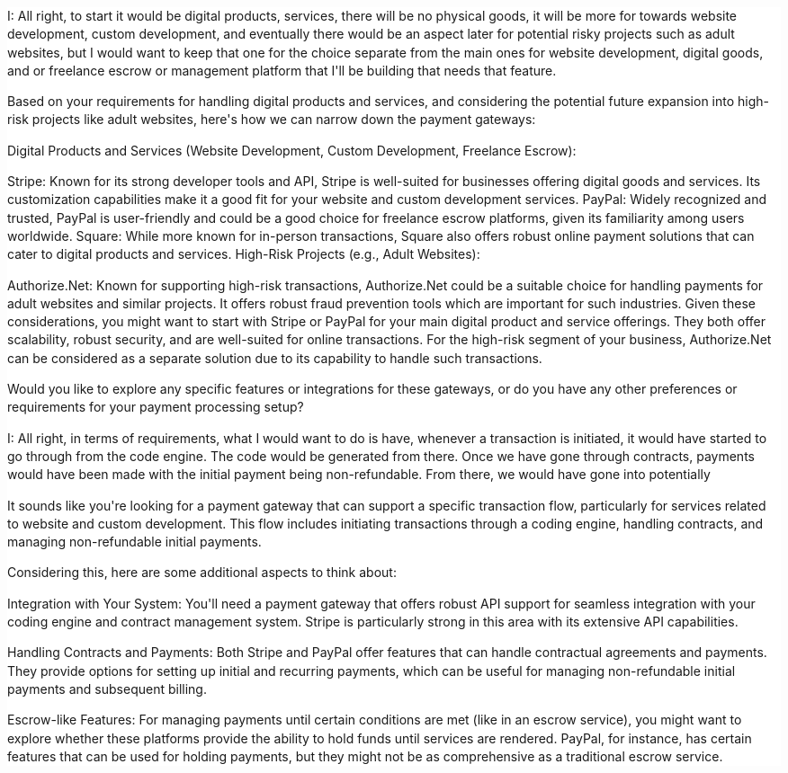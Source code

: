 I: All right, to start it would be digital products, services, there will be no physical goods, it will be more for towards website development, custom development, and eventually there would be an aspect later for potential risky projects such as adult websites, but I would want to keep that one for the choice separate from the main ones for website development, digital goods, and or freelance escrow or management platform that I'll be building that needs that feature.

Based on your requirements for handling digital products and services, and considering the potential future expansion into high-risk projects like adult websites, here's how we can narrow down the payment gateways:

Digital Products and Services (Website Development, Custom Development, Freelance Escrow):

Stripe: Known for its strong developer tools and API, Stripe is well-suited for businesses offering digital goods and services. Its customization capabilities make it a good fit for your website and custom development services.
PayPal: Widely recognized and trusted, PayPal is user-friendly and could be a good choice for freelance escrow platforms, given its familiarity among users worldwide.
Square: While more known for in-person transactions, Square also offers robust online payment solutions that can cater to digital products and services.
High-Risk Projects (e.g., Adult Websites):

Authorize.Net: Known for supporting high-risk transactions, Authorize.Net could be a suitable choice for handling payments for adult websites and similar projects. It offers robust fraud prevention tools which are important for such industries.
Given these considerations, you might want to start with Stripe or PayPal for your main digital product and service offerings. They both offer scalability, robust security, and are well-suited for online transactions. For the high-risk segment of your business, Authorize.Net can be considered as a separate solution due to its capability to handle such transactions.

Would you like to explore any specific features or integrations for these gateways, or do you have any other preferences or requirements for your payment processing setup?

I: All right, in terms of requirements, what I would want to do is have, whenever a transaction is initiated, it would have started to go through from the code engine. The code would be generated from there. Once we have gone through contracts, payments would have been made with the initial payment being non-refundable. From there, we would have gone into potentially

It sounds like you're looking for a payment gateway that can support a specific transaction flow, particularly for services related to website and custom development. This flow includes initiating transactions through a coding engine, handling contracts, and managing non-refundable initial payments.

Considering this, here are some additional aspects to think about:

Integration with Your System: You'll need a payment gateway that offers robust API support for seamless integration with your coding engine and contract management system. Stripe is particularly strong in this area with its extensive API capabilities.

Handling Contracts and Payments: Both Stripe and PayPal offer features that can handle contractual agreements and payments. They provide options for setting up initial and recurring payments, which can be useful for managing non-refundable initial payments and subsequent billing.

Escrow-like Features: For managing payments until certain conditions are met (like in an escrow service), you might want to explore whether these platforms provide the ability to hold funds until services are rendered. PayPal, for instance, has certain features that can be used for holding payments, but they might not be as comprehensive as a traditional escrow service.

